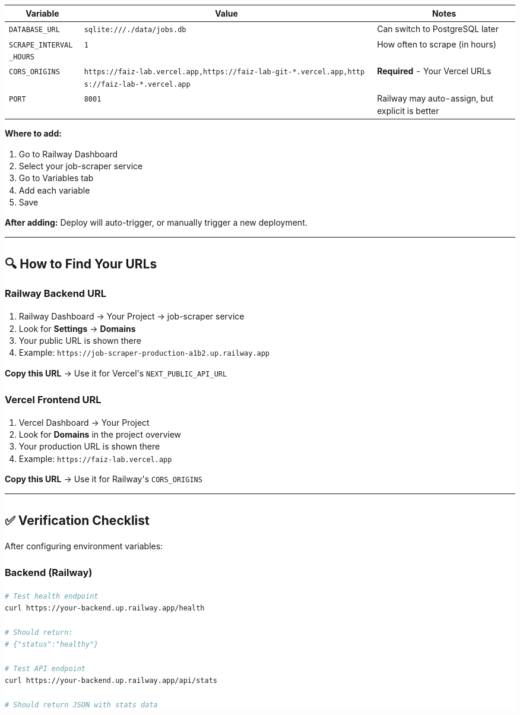 | Variable | Value | Notes |
|----------|-------|-------|
| `DATABASE_URL` | `sqlite:///./data/jobs.db` | Can switch to PostgreSQL later |
| `SCRAPE_INTERVAL_HOURS` | `1` | How often to scrape (in hours) |
| `CORS_ORIGINS` | `https://faiz-lab.vercel.app,https://faiz-lab-git-*.vercel.app,https://faiz-lab-*.vercel.app` | **Required** - Your Vercel URLs |
| `PORT` | `8001` | Railway may auto-assign, but explicit is better |

**Where to add:**
1. Go to Railway Dashboard
2. Select your job-scraper service
3. Go to Variables tab
4. Add each variable
5. Save

**After adding:** Deploy will auto-trigger, or manually trigger a new deployment.

---

## 🔍 How to Find Your URLs

### Railway Backend URL

1. Railway Dashboard → Your Project → job-scraper service
2. Look for **Settings** → **Domains**
3. Your public URL is shown there
4. Example: `https://job-scraper-production-a1b2.up.railway.app`

**Copy this URL** → Use it for Vercel's `NEXT_PUBLIC_API_URL`

### Vercel Frontend URL

1. Vercel Dashboard → Your Project
2. Look for **Domains** in the project overview
3. Your production URL is shown there
4. Example: `https://faiz-lab.vercel.app`

**Copy this URL** → Use it for Railway's `CORS_ORIGINS`

---

## ✅ Verification Checklist

After configuring environment variables:

### Backend (Railway)

```bash
# Test health endpoint
curl https://your-backend.up.railway.app/health

# Should return:
# {"status":"healthy"}

# Test API endpoint  
curl https://your-backend.up.railway.app/api/stats

# Should return JSON with stats data
```
